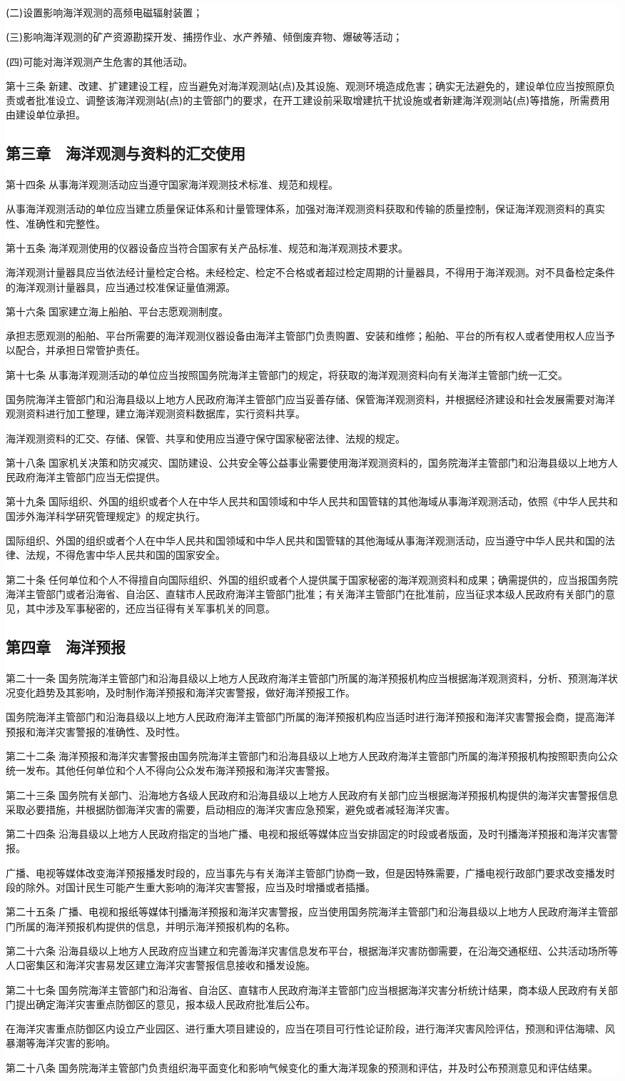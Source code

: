 (二)设置影响海洋观测的高频电磁辐射装置；

(三)影响海洋观测的矿产资源勘探开发、捕捞作业、水产养殖、倾倒废弃物、爆破等活动；

(四)可能对海洋观测产生危害的其他活动。

第十三条 新建、改建、扩建建设工程，应当避免对海洋观测站(点)及其设施、观测环境造成危害；确实无法避免的，建设单位应当按照原负责或者批准设立、调整该海洋观测站(点)的主管部门的要求，在开工建设前采取增建抗干扰设施或者新建海洋观测站(点)等措施，所需费用由建设单位承担。

## 第三章　海洋观测与资料的汇交使用

第十四条 从事海洋观测活动应当遵守国家海洋观测技术标准、规范和规程。

从事海洋观测活动的单位应当建立质量保证体系和计量管理体系，加强对海洋观测资料获取和传输的质量控制，保证海洋观测资料的真实性、准确性和完整性。

第十五条 海洋观测使用的仪器设备应当符合国家有关产品标准、规范和海洋观测技术要求。

海洋观测计量器具应当依法经计量检定合格。未经检定、检定不合格或者超过检定周期的计量器具，不得用于海洋观测。对不具备检定条件的海洋观测计量器具，应当通过校准保证量值溯源。

第十六条 国家建立海上船舶、平台志愿观测制度。

承担志愿观测的船舶、平台所需要的海洋观测仪器设备由海洋主管部门负责购置、安装和维修；船舶、平台的所有权人或者使用权人应当予以配合，并承担日常管护责任。

第十七条 从事海洋观测活动的单位应当按照国务院海洋主管部门的规定，将获取的海洋观测资料向有关海洋主管部门统一汇交。

国务院海洋主管部门和沿海县级以上地方人民政府海洋主管部门应当妥善存储、保管海洋观测资料，并根据经济建设和社会发展需要对海洋观测资料进行加工整理，建立海洋观测资料数据库，实行资料共享。

海洋观测资料的汇交、存储、保管、共享和使用应当遵守保守国家秘密法律、法规的规定。

第十八条 国家机关决策和防灾减灾、国防建设、公共安全等公益事业需要使用海洋观测资料的，国务院海洋主管部门和沿海县级以上地方人民政府海洋主管部门应当无偿提供。

第十九条 国际组织、外国的组织或者个人在中华人民共和国领域和中华人民共和国管辖的其他海域从事海洋观测活动，依照《中华人民共和国涉外海洋科学研究管理规定》的规定执行。

国际组织、外国的组织或者个人在中华人民共和国领域和中华人民共和国管辖的其他海域从事海洋观测活动，应当遵守中华人民共和国的法律、法规，不得危害中华人民共和国的国家安全。

第二十条 任何单位和个人不得擅自向国际组织、外国的组织或者个人提供属于国家秘密的海洋观测资料和成果；确需提供的，应当报国务院海洋主管部门或者沿海省、自治区、直辖市人民政府海洋主管部门批准；有关海洋主管部门在批准前，应当征求本级人民政府有关部门的意见，其中涉及军事秘密的，还应当征得有关军事机关的同意。

## 第四章　海洋预报

第二十一条 国务院海洋主管部门和沿海县级以上地方人民政府海洋主管部门所属的海洋预报机构应当根据海洋观测资料，分析、预测海洋状况变化趋势及其影响，及时制作海洋预报和海洋灾害警报，做好海洋预报工作。

国务院海洋主管部门和沿海县级以上地方人民政府海洋主管部门所属的海洋预报机构应当适时进行海洋预报和海洋灾害警报会商，提高海洋预报和海洋灾害警报的准确性、及时性。

第二十二条 海洋预报和海洋灾害警报由国务院海洋主管部门和沿海县级以上地方人民政府海洋主管部门所属的海洋预报机构按照职责向公众统一发布。其他任何单位和个人不得向公众发布海洋预报和海洋灾害警报。

第二十三条 国务院有关部门、沿海地方各级人民政府和沿海县级以上地方人民政府有关部门应当根据海洋预报机构提供的海洋灾害警报信息采取必要措施，并根据防御海洋灾害的需要，启动相应的海洋灾害应急预案，避免或者减轻海洋灾害。

第二十四条 沿海县级以上地方人民政府指定的当地广播、电视和报纸等媒体应当安排固定的时段或者版面，及时刊播海洋预报和海洋灾害警报。

广播、电视等媒体改变海洋预报播发时段的，应当事先与有关海洋主管部门协商一致，但是因特殊需要，广播电视行政部门要求改变播发时段的除外。对国计民生可能产生重大影响的海洋灾害警报，应当及时增播或者插播。

第二十五条 广播、电视和报纸等媒体刊播海洋预报和海洋灾害警报，应当使用国务院海洋主管部门和沿海县级以上地方人民政府海洋主管部门所属的海洋预报机构提供的信息，并明示海洋预报机构的名称。

第二十六条 沿海县级以上地方人民政府应当建立和完善海洋灾害信息发布平台，根据海洋灾害防御需要，在沿海交通枢纽、公共活动场所等人口密集区和海洋灾害易发区建立海洋灾害警报信息接收和播发设施。

第二十七条 国务院海洋主管部门和沿海省、自治区、直辖市人民政府海洋主管部门应当根据海洋灾害分析统计结果，商本级人民政府有关部门提出确定海洋灾害重点防御区的意见，报本级人民政府批准后公布。

在海洋灾害重点防御区内设立产业园区、进行重大项目建设的，应当在项目可行性论证阶段，进行海洋灾害风险评估，预测和评估海啸、风暴潮等海洋灾害的影响。

第二十八条 国务院海洋主管部门负责组织海平面变化和影响气候变化的重大海洋现象的预测和评估，并及时公布预测意见和评估结果。
